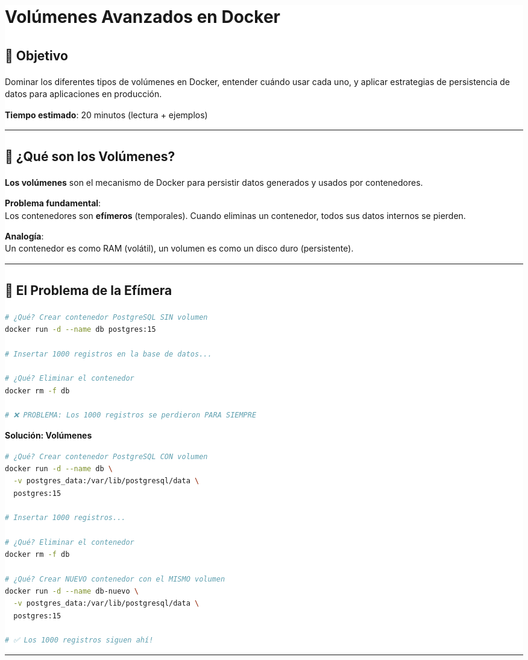 # Volúmenes Avanzados en Docker

## 🎯 Objetivo

Dominar los diferentes tipos de volúmenes en Docker, entender cuándo usar cada uno, y aplicar estrategias de persistencia de datos para aplicaciones en producción.

**Tiempo estimado**: 20 minutos (lectura + ejemplos)

---

## 💾 ¿Qué son los Volúmenes?

**Los volúmenes** son el mecanismo de Docker para persistir datos generados y usados por contenedores.

**Problema fundamental**:  
Los contenedores son **efímeros** (temporales). Cuando eliminas un contenedor, todos sus datos internos se pierden.

**Analogía**:  
Un contenedor es como RAM (volátil), un volumen es como un disco duro (persistente).

---

## 🔄 El Problema de la Efímera

```bash
# ¿Qué? Crear contenedor PostgreSQL SIN volumen
docker run -d --name db postgres:15

# Insertar 1000 registros en la base de datos...

# ¿Qué? Eliminar el contenedor
docker rm -f db

# ❌ PROBLEMA: Los 1000 registros se perdieron PARA SIEMPRE
```

**Solución: Volúmenes**

```bash
# ¿Qué? Crear contenedor PostgreSQL CON volumen
docker run -d --name db \
  -v postgres_data:/var/lib/postgresql/data \
  postgres:15

# Insertar 1000 registros...

# ¿Qué? Eliminar el contenedor
docker rm -f db

# ¿Qué? Crear NUEVO contenedor con el MISMO volumen
docker run -d --name db-nuevo \
  -v postgres_data:/var/lib/postgresql/data \
  postgres:15

# ✅ Los 1000 registros siguen ahí!
```

---